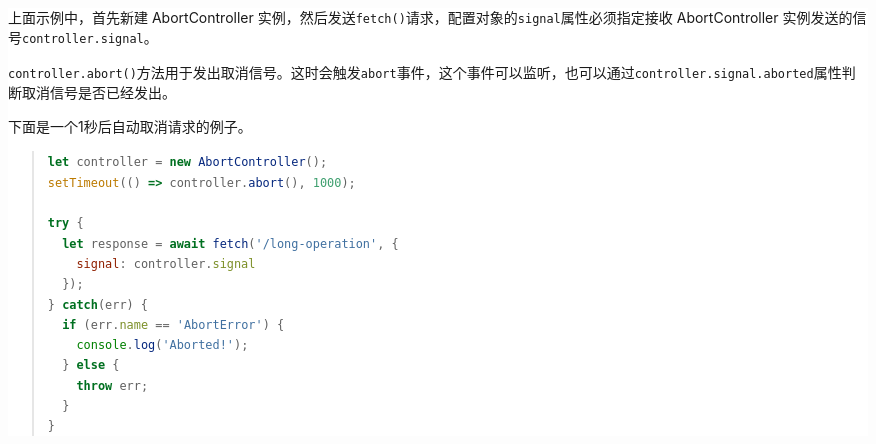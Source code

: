 上面示例中，首先新建 AbortController 实例，然后发送`fetch()`请求，配置对象的`signal`属性必须指定接收 AbortController 实例发送的信号`controller.signal`。

`controller.abort()`方法用于发出取消信号。这时会触发`abort`事件，这个事件可以监听，也可以通过`controller.signal.aborted`属性判断取消信号是否已经发出。

下面是一个1秒后自动取消请求的例子。

> ```javascript
> let controller = new AbortController();
> setTimeout(() => controller.abort(), 1000);
> 
> try {
>   let response = await fetch('/long-operation', {
>     signal: controller.signal
>   });
> } catch(err) {
>   if (err.name == 'AbortError') {
>     console.log('Aborted!');
>   } else {
>     throw err;
>   }
> }
> ```